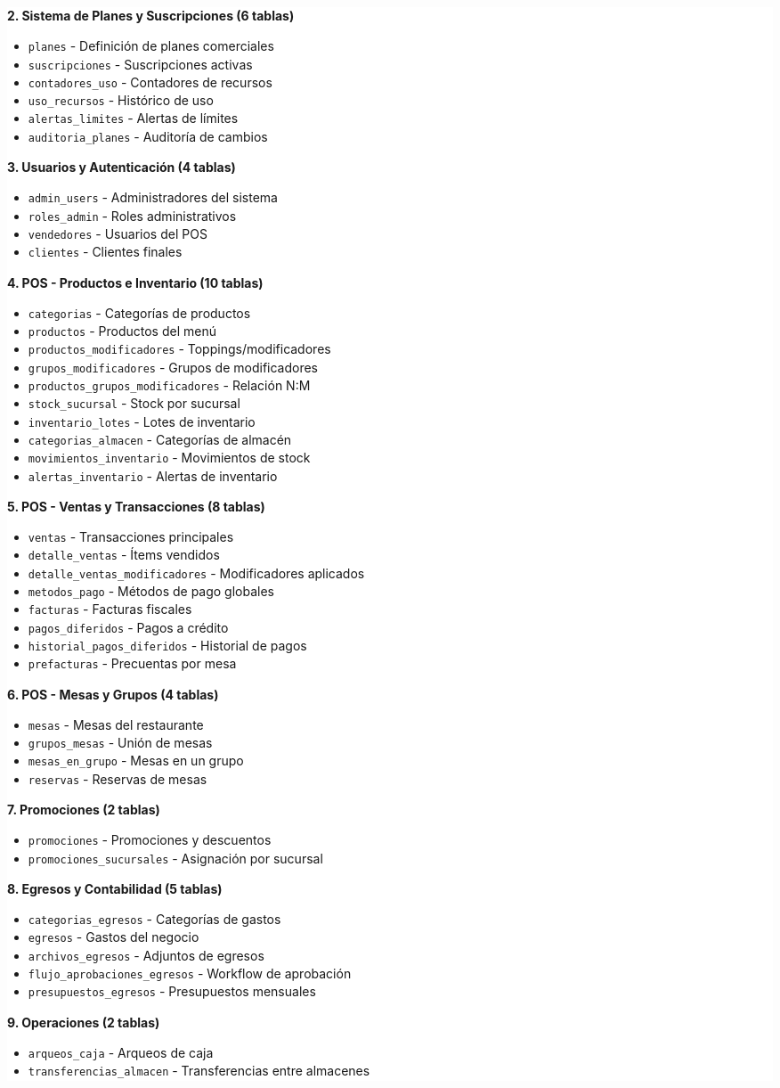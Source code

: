 **2. Sistema de Planes y Suscripciones (6 tablas)**
- `planes` - Definición de planes comerciales
- `suscripciones` - Suscripciones activas
- `contadores_uso` - Contadores de recursos
- `uso_recursos` - Histórico de uso
- `alertas_limites` - Alertas de límites
- `auditoria_planes` - Auditoría de cambios

**3. Usuarios y Autenticación (4 tablas)**
- `admin_users` - Administradores del sistema
- `roles_admin` - Roles administrativos
- `vendedores` - Usuarios del POS
- `clientes` - Clientes finales

**4. POS - Productos e Inventario (10 tablas)**
- `categorias` - Categorías de productos
- `productos` - Productos del menú
- `productos_modificadores` - Toppings/modificadores
- `grupos_modificadores` - Grupos de modificadores
- `productos_grupos_modificadores` - Relación N:M
- `stock_sucursal` - Stock por sucursal
- `inventario_lotes` - Lotes de inventario
- `categorias_almacen` - Categorías de almacén
- `movimientos_inventario` - Movimientos de stock
- `alertas_inventario` - Alertas de inventario

**5. POS - Ventas y Transacciones (8 tablas)**
- `ventas` - Transacciones principales
- `detalle_ventas` - Ítems vendidos
- `detalle_ventas_modificadores` - Modificadores aplicados
- `metodos_pago` - Métodos de pago globales
- `facturas` - Facturas fiscales
- `pagos_diferidos` - Pagos a crédito
- `historial_pagos_diferidos` - Historial de pagos
- `prefacturas` - Precuentas por mesa

**6. POS - Mesas y Grupos (4 tablas)**
- `mesas` - Mesas del restaurante
- `grupos_mesas` - Unión de mesas
- `mesas_en_grupo` - Mesas en un grupo
- `reservas` - Reservas de mesas

**7. Promociones (2 tablas)**
- `promociones` - Promociones y descuentos
- `promociones_sucursales` - Asignación por sucursal

**8. Egresos y Contabilidad (5 tablas)**
- `categorias_egresos` - Categorías de gastos
- `egresos` - Gastos del negocio
- `archivos_egresos` - Adjuntos de egresos
- `flujo_aprobaciones_egresos` - Workflow de aprobación
- `presupuestos_egresos` - Presupuestos mensuales

**9. Operaciones (2 tablas)**
- `arqueos_caja` - Arqueos de caja
- `transferencias_almacen` - Transferencias entre almacenes
